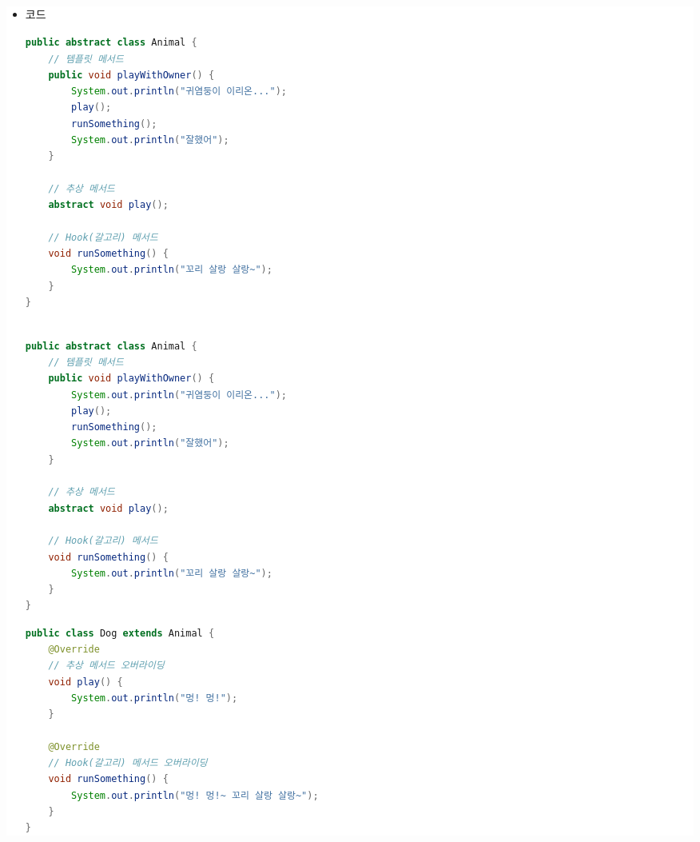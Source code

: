 - 코드
    
    ```java
    public abstract class Animal {
    	// 템플릿 메서드
    	public void playWithOwner() {
    		System.out.println("귀염둥이 이리온...");
    		play();
    		runSomething();
    		System.out.println("잘했어");
    	}
    
    	// 추상 메서드
    	abstract void play();
    
    	// Hook(갈고리) 메서드
    	void runSomething() {
    		System.out.println("꼬리 살랑 살랑~");
    	}
    }
    ```
    
    ```java
    
    public abstract class Animal {
    	// 템플릿 메서드
    	public void playWithOwner() {
    		System.out.println("귀염둥이 이리온...");
    		play();
    		runSomething();
    		System.out.println("잘했어");
    	}
    
    	// 추상 메서드
    	abstract void play();
    
    	// Hook(갈고리) 메서드
    	void runSomething() {
    		System.out.println("꼬리 살랑 살랑~");
    	}
    }
    
    ```
    
    ```java
    public class Dog extends Animal {
    	@Override
    	// 추상 메서드 오버라이딩
    	void play() {
    		System.out.println("멍! 멍!");
    	}
    
    	@Override
    	// Hook(갈고리) 메서드 오버라이딩
    	void runSomething() {
    		System.out.println("멍! 멍!~ 꼬리 살랑 살랑~");
    	}
    }
    ```
    